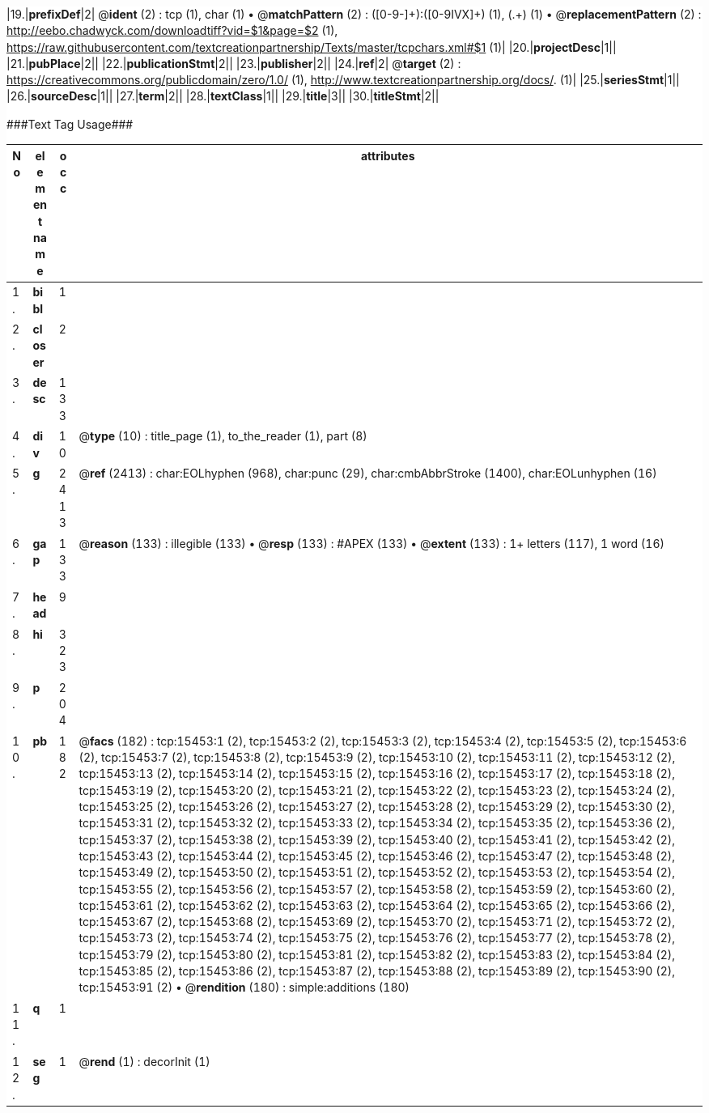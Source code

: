 |19.|__prefixDef__|2| @__ident__ (2) : tcp (1), char (1)  •  @__matchPattern__ (2) : ([0-9\-]+):([0-9IVX]+) (1), (.+) (1)  •  @__replacementPattern__ (2) : http://eebo.chadwyck.com/downloadtiff?vid=$1&page=$2 (1), https://raw.githubusercontent.com/textcreationpartnership/Texts/master/tcpchars.xml#$1 (1)|
|20.|__projectDesc__|1||
|21.|__pubPlace__|2||
|22.|__publicationStmt__|2||
|23.|__publisher__|2||
|24.|__ref__|2| @__target__ (2) : https://creativecommons.org/publicdomain/zero/1.0/ (1), http://www.textcreationpartnership.org/docs/. (1)|
|25.|__seriesStmt__|1||
|26.|__sourceDesc__|1||
|27.|__term__|2||
|28.|__textClass__|1||
|29.|__title__|3||
|30.|__titleStmt__|2||


###Text Tag Usage###

|No|element name|occ|attributes|
|---|---|---|---|
|1.|__bibl__|1||
|2.|__closer__|2||
|3.|__desc__|133||
|4.|__div__|10| @__type__ (10) : title_page (1), to_the_reader (1), part (8)|
|5.|__g__|2413| @__ref__ (2413) : char:EOLhyphen (968), char:punc (29), char:cmbAbbrStroke (1400), char:EOLunhyphen (16)|
|6.|__gap__|133| @__reason__ (133) : illegible (133)  •  @__resp__ (133) : #APEX (133)  •  @__extent__ (133) : 1+ letters (117), 1 word (16)|
|7.|__head__|9||
|8.|__hi__|323||
|9.|__p__|204||
|10.|__pb__|182| @__facs__ (182) : tcp:15453:1 (2), tcp:15453:2 (2), tcp:15453:3 (2), tcp:15453:4 (2), tcp:15453:5 (2), tcp:15453:6 (2), tcp:15453:7 (2), tcp:15453:8 (2), tcp:15453:9 (2), tcp:15453:10 (2), tcp:15453:11 (2), tcp:15453:12 (2), tcp:15453:13 (2), tcp:15453:14 (2), tcp:15453:15 (2), tcp:15453:16 (2), tcp:15453:17 (2), tcp:15453:18 (2), tcp:15453:19 (2), tcp:15453:20 (2), tcp:15453:21 (2), tcp:15453:22 (2), tcp:15453:23 (2), tcp:15453:24 (2), tcp:15453:25 (2), tcp:15453:26 (2), tcp:15453:27 (2), tcp:15453:28 (2), tcp:15453:29 (2), tcp:15453:30 (2), tcp:15453:31 (2), tcp:15453:32 (2), tcp:15453:33 (2), tcp:15453:34 (2), tcp:15453:35 (2), tcp:15453:36 (2), tcp:15453:37 (2), tcp:15453:38 (2), tcp:15453:39 (2), tcp:15453:40 (2), tcp:15453:41 (2), tcp:15453:42 (2), tcp:15453:43 (2), tcp:15453:44 (2), tcp:15453:45 (2), tcp:15453:46 (2), tcp:15453:47 (2), tcp:15453:48 (2), tcp:15453:49 (2), tcp:15453:50 (2), tcp:15453:51 (2), tcp:15453:52 (2), tcp:15453:53 (2), tcp:15453:54 (2), tcp:15453:55 (2), tcp:15453:56 (2), tcp:15453:57 (2), tcp:15453:58 (2), tcp:15453:59 (2), tcp:15453:60 (2), tcp:15453:61 (2), tcp:15453:62 (2), tcp:15453:63 (2), tcp:15453:64 (2), tcp:15453:65 (2), tcp:15453:66 (2), tcp:15453:67 (2), tcp:15453:68 (2), tcp:15453:69 (2), tcp:15453:70 (2), tcp:15453:71 (2), tcp:15453:72 (2), tcp:15453:73 (2), tcp:15453:74 (2), tcp:15453:75 (2), tcp:15453:76 (2), tcp:15453:77 (2), tcp:15453:78 (2), tcp:15453:79 (2), tcp:15453:80 (2), tcp:15453:81 (2), tcp:15453:82 (2), tcp:15453:83 (2), tcp:15453:84 (2), tcp:15453:85 (2), tcp:15453:86 (2), tcp:15453:87 (2), tcp:15453:88 (2), tcp:15453:89 (2), tcp:15453:90 (2), tcp:15453:91 (2)  •  @__rendition__ (180) : simple:additions (180)|
|11.|__q__|1||
|12.|__seg__|1| @__rend__ (1) : decorInit (1)|
